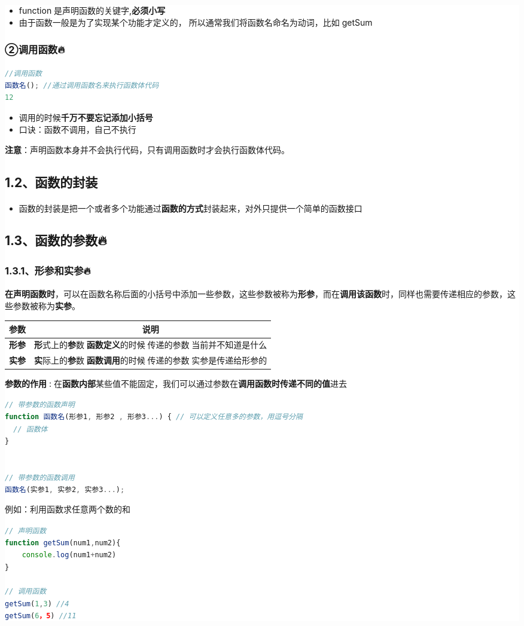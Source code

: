 - function 是声明函数的关键字,**必须小写**
- 由于函数一般是为了实现某个功能才定义的， 所以通常我们将函数名命名为动词，比如 getSum

### ②调用函数🔥

```js
//调用函数
函数名(); //通过调用函数名来执行函数体代码
12
```

- 调用的时候**千万不要忘记添加小括号**
- 口诀：函数不调用，自己不执行

**注意**：声明函数本身并不会执行代码，只有调用函数时才会执行函数体代码。

## 1.2、函数的封装

- 函数的封装是把一个或者多个功能通过**函数的方式**封装起来，对外只提供一个简单的函数接口

## 1.3、函数的参数🔥

### 1.3.1、形参和实参🔥

**在声明函数时**，可以在函数名称后面的小括号中添加一些参数，这些参数被称为**形参**，而在**调用该函数**时，同样也需要传递相应的参数，这些参数被称为**实参**。

| 参数     | 说明                                                         |
| -------- | ------------------------------------------------------------ |
| **形参** | **形**式上的**参**数 **函数定义**的时候 传递的参数 当前并不知道是什么 |
| **实参** | **实**际上的**参**数 **函数调用**的时候 传递的参数 实参是传递给形参的 |

**参数的作用** : 在**函数内部**某些值不能固定，我们可以通过参数在**调用函数时传递不同的值**进去

```javascript
// 带参数的函数声明
function 函数名(形参1, 形参2 , 形参3...) { // 可以定义任意多的参数，用逗号分隔
  // 函数体
}


// 带参数的函数调用
函数名(实参1, 实参2, 实参3...); 
```

例如：利用函数求任意两个数的和

```js
// 声明函数
function getSum(num1,num2){
    console.log(num1+num2)
}

// 调用函数
getSum(1,3) //4
getSum(6，5) //11
```
